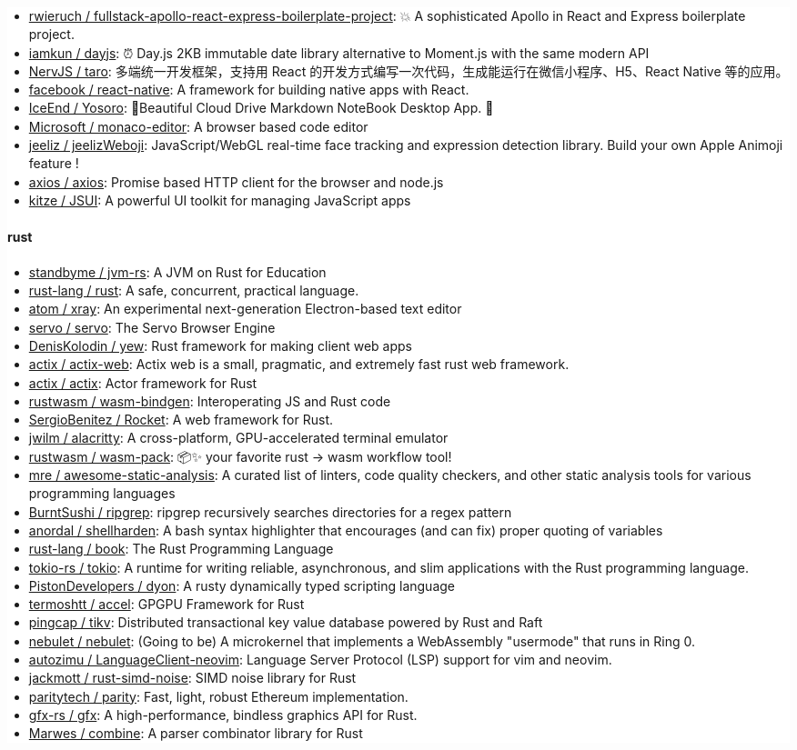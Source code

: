 * [rwieruch / fullstack-apollo-react-express-boilerplate-project](https://github.com/rwieruch/fullstack-apollo-react-express-boilerplate-project): 💥 A sophisticated Apollo in React and Express boilerplate project.
* [iamkun / dayjs](https://github.com/iamkun/dayjs): ⏰ Day.js 2KB immutable date library alternative to Moment.js with the same modern API
* [NervJS / taro](https://github.com/NervJS/taro): 多端统一开发框架，支持用 React 的开发方式编写一次代码，生成能运行在微信小程序、H5、React Native 等的应用。
* [facebook / react-native](https://github.com/facebook/react-native): A framework for building native apps with React.
* [IceEnd / Yosoro](https://github.com/IceEnd/Yosoro): 📓Beautiful Cloud Drive Markdown NoteBook Desktop App. 🚀
* [Microsoft / monaco-editor](https://github.com/Microsoft/monaco-editor): A browser based code editor
* [jeeliz / jeelizWeboji](https://github.com/jeeliz/jeelizWeboji): JavaScript/WebGL real-time face tracking and expression detection library. Build your own Apple Animoji feature !
* [axios / axios](https://github.com/axios/axios): Promise based HTTP client for the browser and node.js
* [kitze / JSUI](https://github.com/kitze/JSUI): A powerful UI toolkit for managing JavaScript apps

#### rust
* [standbyme / jvm-rs](https://github.com/standbyme/jvm-rs): A JVM on Rust for Education
* [rust-lang / rust](https://github.com/rust-lang/rust): A safe, concurrent, practical language.
* [atom / xray](https://github.com/atom/xray): An experimental next-generation Electron-based text editor
* [servo / servo](https://github.com/servo/servo): The Servo Browser Engine
* [DenisKolodin / yew](https://github.com/DenisKolodin/yew): Rust framework for making client web apps
* [actix / actix-web](https://github.com/actix/actix-web): Actix web is a small, pragmatic, and extremely fast rust web framework.
* [actix / actix](https://github.com/actix/actix): Actor framework for Rust
* [rustwasm / wasm-bindgen](https://github.com/rustwasm/wasm-bindgen): Interoperating JS and Rust code
* [SergioBenitez / Rocket](https://github.com/SergioBenitez/Rocket): A web framework for Rust.
* [jwilm / alacritty](https://github.com/jwilm/alacritty): A cross-platform, GPU-accelerated terminal emulator
* [rustwasm / wasm-pack](https://github.com/rustwasm/wasm-pack): 📦✨ your favorite rust -> wasm workflow tool!
* [mre / awesome-static-analysis](https://github.com/mre/awesome-static-analysis): A curated list of linters, code quality checkers, and other static analysis tools for various programming languages
* [BurntSushi / ripgrep](https://github.com/BurntSushi/ripgrep): ripgrep recursively searches directories for a regex pattern
* [anordal / shellharden](https://github.com/anordal/shellharden): A bash syntax highlighter that encourages (and can fix) proper quoting of variables
* [rust-lang / book](https://github.com/rust-lang/book): The Rust Programming Language
* [tokio-rs / tokio](https://github.com/tokio-rs/tokio): A runtime for writing reliable, asynchronous, and slim applications with the Rust programming language.
* [PistonDevelopers / dyon](https://github.com/PistonDevelopers/dyon): A rusty dynamically typed scripting language
* [termoshtt / accel](https://github.com/termoshtt/accel): GPGPU Framework for Rust
* [pingcap / tikv](https://github.com/pingcap/tikv): Distributed transactional key value database powered by Rust and Raft
* [nebulet / nebulet](https://github.com/nebulet/nebulet): (Going to be) A microkernel that implements a WebAssembly "usermode" that runs in Ring 0.
* [autozimu / LanguageClient-neovim](https://github.com/autozimu/LanguageClient-neovim): Language Server Protocol (LSP) support for vim and neovim.
* [jackmott / rust-simd-noise](https://github.com/jackmott/rust-simd-noise): SIMD noise library for Rust
* [paritytech / parity](https://github.com/paritytech/parity): Fast, light, robust Ethereum implementation.
* [gfx-rs / gfx](https://github.com/gfx-rs/gfx): A high-performance, bindless graphics API for Rust.
* [Marwes / combine](https://github.com/Marwes/combine): A parser combinator library for Rust
